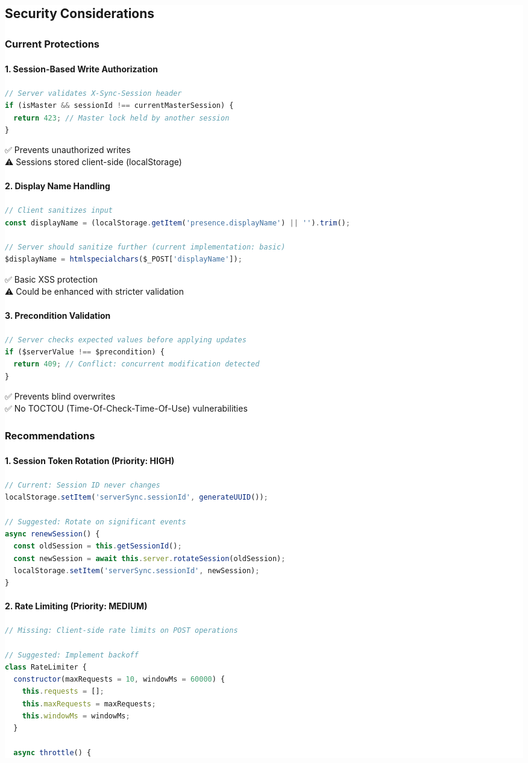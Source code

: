 
## Security Considerations

### Current Protections

#### 1. **Session-Based Write Authorization**
```javascript
// Server validates X-Sync-Session header
if (isMaster && sessionId !== currentMasterSession) {
  return 423; // Master lock held by another session
}
```
✅ Prevents unauthorized writes  
⚠️ Sessions stored client-side (localStorage)

#### 2. **Display Name Handling**
```javascript
// Client sanitizes input
const displayName = (localStorage.getItem('presence.displayName') || '').trim();

// Server should sanitize further (current implementation: basic)
$displayName = htmlspecialchars($_POST['displayName']);
```
✅ Basic XSS protection  
⚠️ Could be enhanced with stricter validation

#### 3. **Precondition Validation**
```javascript
// Server checks expected values before applying updates
if ($serverValue !== $precondition) {
  return 409; // Conflict: concurrent modification detected
}
```
✅ Prevents blind overwrites  
✅ No TOCTOU (Time-Of-Check-Time-Of-Use) vulnerabilities

### Recommendations

#### 1. **Session Token Rotation** (Priority: HIGH)
```javascript
// Current: Session ID never changes
localStorage.setItem('serverSync.sessionId', generateUUID());

// Suggested: Rotate on significant events
async renewSession() {
  const oldSession = this.getSessionId();
  const newSession = await this.server.rotateSession(oldSession);
  localStorage.setItem('serverSync.sessionId', newSession);
}
```

#### 2. **Rate Limiting** (Priority: MEDIUM)
```javascript
// Missing: Client-side rate limits on POST operations

// Suggested: Implement backoff
class RateLimiter {
  constructor(maxRequests = 10, windowMs = 60000) {
    this.requests = [];
    this.maxRequests = maxRequests;
    this.windowMs = windowMs;
  }
  
  async throttle() {
```